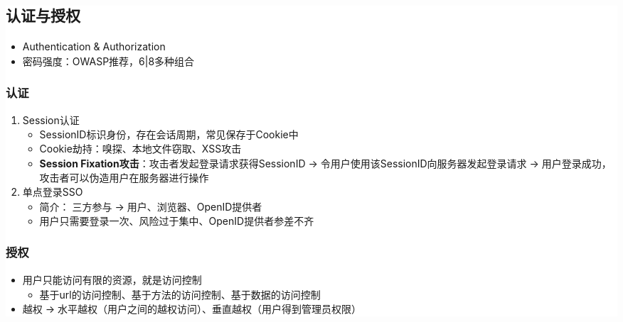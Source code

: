 ## 认证与授权

* Authentication & Authorization
* 密码强度：OWASP推荐，6|8多种组合

### 认证

1. Session认证
   * SessionID标识身份，存在会话周期，常见保存于Cookie中
   * Cookie劫持：嗅探、本地文件窃取、XSS攻击
   * **Session Fixation攻击**：攻击者发起登录请求获得SessionID → 令用户使用该SessionID向服务器发起登录请求 → 用户登录成功，攻击者可以伪造用户在服务器进行操作
2. 单点登录SSO
   * 简介： 三方参与 → 用户、浏览器、OpenID提供者
   * 用户只需要登录一次、风险过于集中、OpenID提供者参差不齐

### 授权

* 用户只能访问有限的资源，就是访问控制
  * 基于url的访问控制、基于方法的访问控制、基于数据的访问控制
* 越权 → 水平越权（用户之间的越权访问）、垂直越权（用户得到管理员权限）
